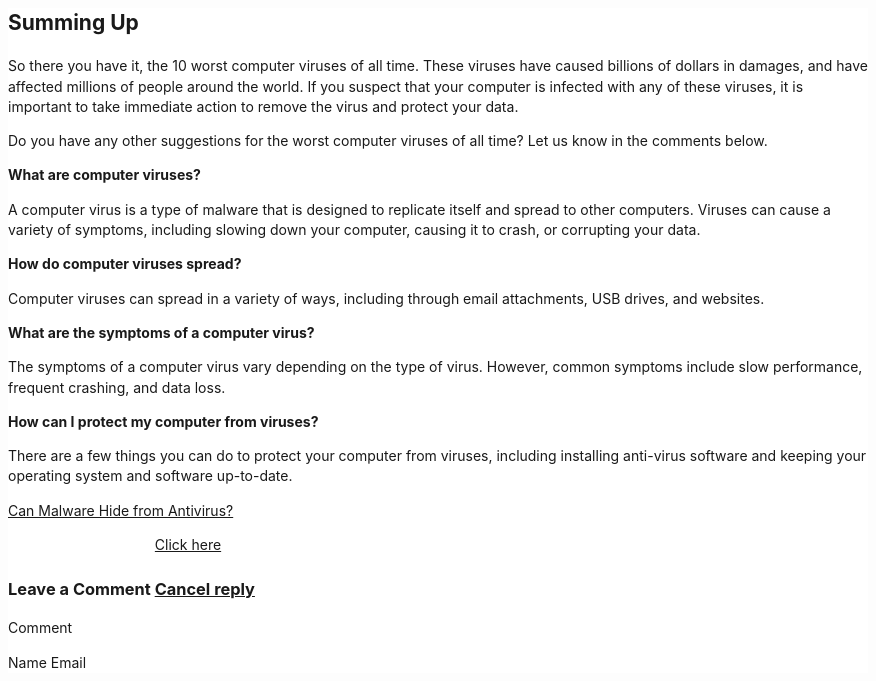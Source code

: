 ## Summing Up

So there you have it, the 10 worst computer viruses of all time. These viruses have caused billions of dollars in damages, and have affected millions of people around the world. If you suspect that your computer is infected with any of these viruses, it is important to take immediate action to remove the virus and protect your data.

Do you have any other suggestions for the worst computer viruses of all time? Let us know in the comments below.

**What are computer viruses?** 

A computer virus is a type of malware that is designed to replicate itself and spread to other computers. Viruses can cause a variety of symptoms, including slowing down your computer, causing it to crash, or corrupting your data.

**How do computer viruses spread?** 

Computer viruses can spread in a variety of ways, including through email attachments, USB drives, and websites.

**What are the symptoms of a computer virus?** 

The symptoms of a computer virus vary depending on the type of virus. However, common symptoms include slow performance, frequent crashing, and data loss.

**How can I protect my computer from viruses?** 

There are a few things you can do to protect your computer from viruses, including installing anti-virus software and keeping your operating system and software up-to-date.

[Can Malware Hide from Antivirus?](https://tools.techidaily.com/malwarefox/products/)


<span id="1982461">
					<video width="576" height="240" style="cursor:pointer"
           poster="//a.impactradius-go.com/display-clicktoplayimage/1982461.png"
           onclick="if(!this.playClicked){this.play();this.setAttribute('controls',true);this.playClicked=true;}">
	   <source src="//a.impactradius-go.com/display-ad/22993-1982461">
	   <img src="//a.impactradius-go.com/display-clicktoplayimage/1982461.png" style="border: none; height: 100%; width: 100%; object-fit: contain">
	</video>
	<div style="width:360px;text-align:center"><a href="javascript:window.open(decodeURIComponent('https%3A%2F%2Fhomestyler.sjv.io%2Fc%2F5597632%2F1982461%2F22993'), '_blank');void(0);">Click here</a></div>
</span>
<img height="0" width="0" src="https://imp.pxf.io/i/5597632/1982461/22993" style="position:absolute;visibility:hidden;" border="0" />


### Leave a Comment [Cancel reply](https://tools.techidaily.com/malwarefox/products/)

Comment

Name Email 
